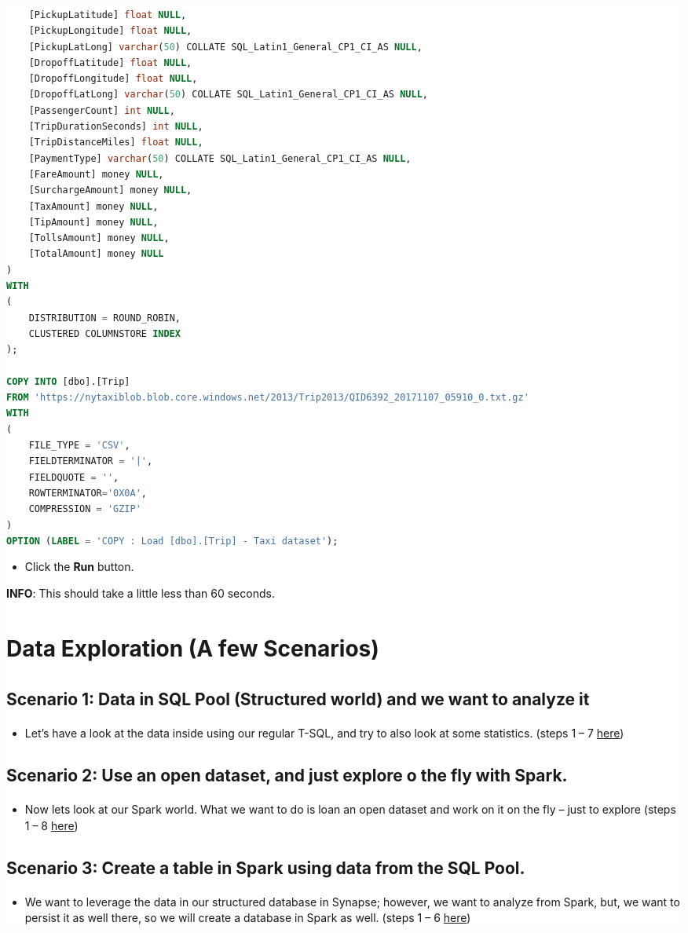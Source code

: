 ``` sql
    [PickupLatitude] float NULL,
    [PickupLongitude] float NULL,
    [PickupLatLong] varchar(50) COLLATE SQL_Latin1_General_CP1_CI_AS NULL,
    [DropoffLatitude] float NULL,
    [DropoffLongitude] float NULL,
    [DropoffLatLong] varchar(50) COLLATE SQL_Latin1_General_CP1_CI_AS NULL,
    [PassengerCount] int NULL,
    [TripDurationSeconds] int NULL,
    [TripDistanceMiles] float NULL,
    [PaymentType] varchar(50) COLLATE SQL_Latin1_General_CP1_CI_AS NULL,
    [FareAmount] money NULL,
    [SurchargeAmount] money NULL,
    [TaxAmount] money NULL,
    [TipAmount] money NULL,
    [TollsAmount] money NULL,
    [TotalAmount] money NULL
)
WITH
(
    DISTRIBUTION = ROUND_ROBIN,
    CLUSTERED COLUMNSTORE INDEX
);

COPY INTO [dbo].[Trip]
FROM 'https://nytaxiblob.blob.core.windows.net/2013/Trip2013/QID6392_20171107_05910_0.txt.gz'
WITH
(
    FILE_TYPE = 'CSV',
    FIELDTERMINATOR = '|',
    FIELDQUOTE = '',
    ROWTERMINATOR='0X0A',
    COMPRESSION = 'GZIP'
)
OPTION (LABEL = 'COPY : Load [dbo].[Trip] - Taxi dataset');
```
* Click the **Run** button.  


<g>**INFO**: This should take a little less than 60 seconds.  </g>



# Data Exploration (A few Scenarios)
## Scenario 1: Data in SQL Pool (Structured world) and we want to analyze it
* Let’s have a look at the data inside using our regular T-SQL, and try to also look at some statistics.  (steps 1 – 7 [here](https://docs.microsoft.com/en-us/azure/synapse-analytics/get-started-analyze-sql-pool#explore-the-nyc-taxi-data-in-the-dedicated-sql-pool))
## Scenario 2: Use an open dataset, and just explore o the fly with Spark.  
* Now lets look at our Spark world.  What we want to do is loan an open dataset and work on it on the fly – just to explore (steps 1 – 8 [here](https://docs.microsoft.com/en-us/azure/synapse-analytics/get-started-analyze-spark#analyze-nyc-taxi-data-in-blob-storage-using-spark))
## Scenario 3: Create a table in Spark using data from the SQL Pool.  
* We want to leverage the data in our structured database in Synapse; however, we want to analyze from Spark, but, we want to persist it as well there, so we will create a database in Spark as well.  (steps 1 – 6 [here](https://docs.microsoft.com/en-us/azure/synapse-analytics/get-started-analyze-spark#load-the-nyc-taxi-data-into-the-spark-nyctaxi-database))